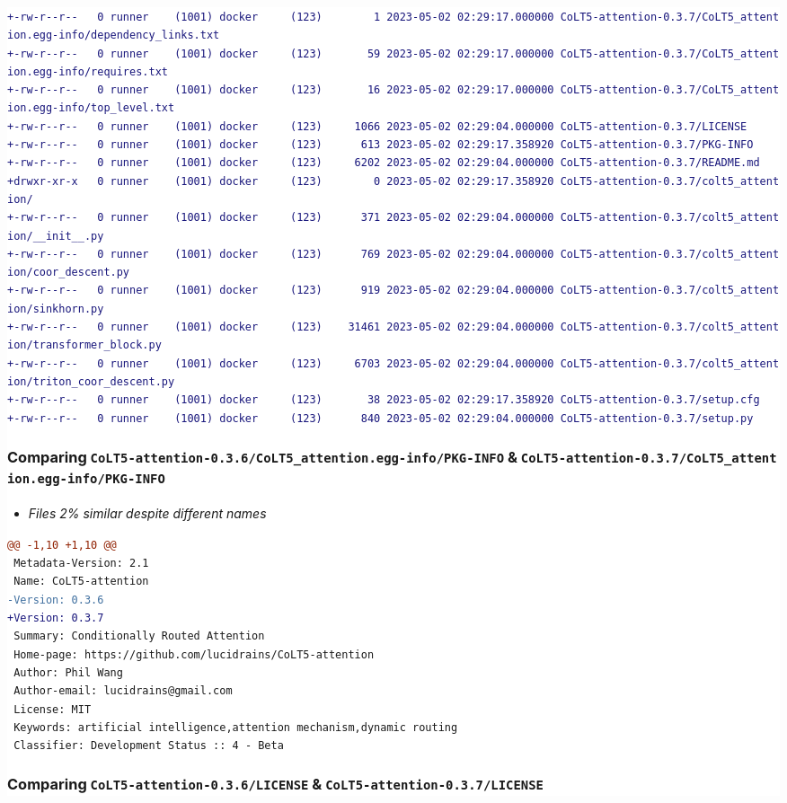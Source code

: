 ```diff
+-rw-r--r--   0 runner    (1001) docker     (123)        1 2023-05-02 02:29:17.000000 CoLT5-attention-0.3.7/CoLT5_attention.egg-info/dependency_links.txt
+-rw-r--r--   0 runner    (1001) docker     (123)       59 2023-05-02 02:29:17.000000 CoLT5-attention-0.3.7/CoLT5_attention.egg-info/requires.txt
+-rw-r--r--   0 runner    (1001) docker     (123)       16 2023-05-02 02:29:17.000000 CoLT5-attention-0.3.7/CoLT5_attention.egg-info/top_level.txt
+-rw-r--r--   0 runner    (1001) docker     (123)     1066 2023-05-02 02:29:04.000000 CoLT5-attention-0.3.7/LICENSE
+-rw-r--r--   0 runner    (1001) docker     (123)      613 2023-05-02 02:29:17.358920 CoLT5-attention-0.3.7/PKG-INFO
+-rw-r--r--   0 runner    (1001) docker     (123)     6202 2023-05-02 02:29:04.000000 CoLT5-attention-0.3.7/README.md
+drwxr-xr-x   0 runner    (1001) docker     (123)        0 2023-05-02 02:29:17.358920 CoLT5-attention-0.3.7/colt5_attention/
+-rw-r--r--   0 runner    (1001) docker     (123)      371 2023-05-02 02:29:04.000000 CoLT5-attention-0.3.7/colt5_attention/__init__.py
+-rw-r--r--   0 runner    (1001) docker     (123)      769 2023-05-02 02:29:04.000000 CoLT5-attention-0.3.7/colt5_attention/coor_descent.py
+-rw-r--r--   0 runner    (1001) docker     (123)      919 2023-05-02 02:29:04.000000 CoLT5-attention-0.3.7/colt5_attention/sinkhorn.py
+-rw-r--r--   0 runner    (1001) docker     (123)    31461 2023-05-02 02:29:04.000000 CoLT5-attention-0.3.7/colt5_attention/transformer_block.py
+-rw-r--r--   0 runner    (1001) docker     (123)     6703 2023-05-02 02:29:04.000000 CoLT5-attention-0.3.7/colt5_attention/triton_coor_descent.py
+-rw-r--r--   0 runner    (1001) docker     (123)       38 2023-05-02 02:29:17.358920 CoLT5-attention-0.3.7/setup.cfg
+-rw-r--r--   0 runner    (1001) docker     (123)      840 2023-05-02 02:29:04.000000 CoLT5-attention-0.3.7/setup.py
```

### Comparing `CoLT5-attention-0.3.6/CoLT5_attention.egg-info/PKG-INFO` & `CoLT5-attention-0.3.7/CoLT5_attention.egg-info/PKG-INFO`

 * *Files 2% similar despite different names*

```diff
@@ -1,10 +1,10 @@
 Metadata-Version: 2.1
 Name: CoLT5-attention
-Version: 0.3.6
+Version: 0.3.7
 Summary: Conditionally Routed Attention
 Home-page: https://github.com/lucidrains/CoLT5-attention
 Author: Phil Wang
 Author-email: lucidrains@gmail.com
 License: MIT
 Keywords: artificial intelligence,attention mechanism,dynamic routing
 Classifier: Development Status :: 4 - Beta
```

### Comparing `CoLT5-attention-0.3.6/LICENSE` & `CoLT5-attention-0.3.7/LICENSE`
